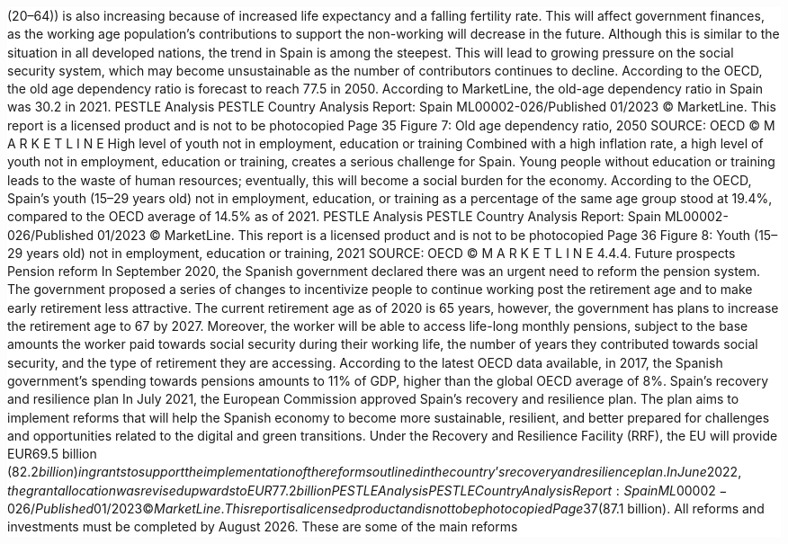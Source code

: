 (20–64)) is also increasing because of increased life expectancy and a falling fertility rate. This will affect government 
finances, as the working age population’s contributions to support the non-working will decrease in the future. 
Although this is similar to the situation in all developed nations, the trend in Spain is among the steepest. This will lead 
to growing pressure on the social security system, which may become unsustainable as the number of contributors 
continues to decline. According to the OECD, the old age dependency ratio is forecast to reach 77.5 in 2050. According 
to MarketLine, the old-age dependency ratio in Spain was 30.2 in 2021.
PESTLE Analysis
PESTLE Country Analysis Report: Spain ML00002-026/Published 01/2023
© MarketLine. This report is a licensed product and is not to be photocopied Page 35
Figure 7: Old age dependency ratio, 2050
SOURCE: OECD © M A R K E T L I N E
High level of youth not in employment, education or training
Combined with a high inflation rate, a high level of youth not in employment, education or training, creates a serious 
challenge for Spain. Young people without education or training leads to the waste of human resources; eventually,
this will become a social burden for the economy. According to the OECD, Spain’s youth (15–29 years old) not in 
employment, education, or training as a percentage of the same age group stood at 19.4%, compared to the OECD 
average of 14.5% as of 2021.
PESTLE Analysis
PESTLE Country Analysis Report: Spain ML00002-026/Published 01/2023
© MarketLine. This report is a licensed product and is not to be photocopied Page 36
Figure 8: Youth (15–29 years old) not in employment, education or training, 2021
SOURCE: OECD © M A R K E T L I N E
4.4.4. Future prospects
Pension reform
In September 2020, the Spanish government declared there was an urgent need to reform the pension system. The 
government proposed a series of changes to incentivize people to continue working post the retirement age and to
make early retirement less attractive. The current retirement age as of 2020 is 65 years, however, the government has 
plans to increase the retirement age to 67 by 2027. Moreover, the worker will be able to access life-long monthly 
pensions, subject to the base amounts the worker paid towards social security during their working life, the number of 
years they contributed towards social security, and the type of retirement they are accessing. According to the latest 
OECD data available, in 2017, the Spanish government’s spending towards pensions amounts to 11% of GDP, higher 
than the global OECD average of 8%.
Spain’s recovery and resilience plan
In July 2021, the European Commission approved Spain’s recovery and resilience plan. The plan aims to implement 
reforms that will help the Spanish economy to become more sustainable, resilient, and better prepared for challenges 
and opportunities related to the digital and green transitions. Under the Recovery and Resilience Facility (RRF), the EU 
will provide EUR69.5 billion ($82.2 billion) in grants to support the implementation of the reforms outlined in the 
country’s recovery and resilience plan. In June 2022, the grant allocation was revised upwards to EUR77.2 billion
PESTLE Analysis
PESTLE Country Analysis Report: Spain ML00002-026/Published 01/2023
© MarketLine. This report is a licensed product and is not to be photocopied Page 37
($87.1 billion). All reforms and investments must be completed by August 2026. These are some of the main reforms 